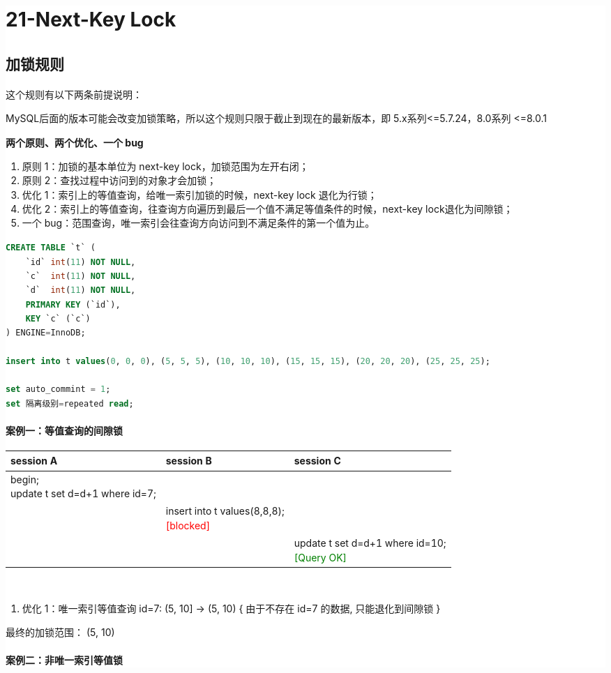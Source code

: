 # 21-Next-Key Lock



## <span id="加锁规则"> 加锁规则 </span>



这个规则有以下两条前提说明：

MySQL后面的版本可能会改变加锁策略，所以这个规则只限于截止到现在的最新版本，即 5.x系列<=5.7.24，8.0系列 <=8.0.1


**两个原则、两个优化、一个 bug**

1. 原则 1：加锁的基本单位为 next-key lock，加锁范围为左开右闭；
2. 原则 2：查找过程中访问到的对象才会加锁；
3. 优化 1：索引上的等值查询，给唯一索引加锁的时候，next-key lock 退化为行锁；
4. 优化 2：索引上的等值查询，往查询方向遍历到最后一个值不满足等值条件的时候，next-key lock退化为间隙锁；
5. 一个 bug：范围查询，唯一索引会往查询方向访问到不满足条件的第一个值为止。



```sql
CREATE TABLE `t` (
	`id` int(11) NOT NULL,
	`c`  int(11) NOT NULL,
	`d`  int(11) NOT NULL,
	PRIMARY KEY (`id`),
	KEY `c` (`c`)
) ENGINE=InnoDB;

insert into t values(0, 0, 0), (5, 5, 5), (10, 10, 10), (15, 15, 15), (20, 20, 20), (25, 25, 25);

set auto_commint = 1;
set 隔离级别=repeated read;
```

#### 案例一：等值查询的间隙锁

| session A| session B| session C |
|:--|:--|:--|
|begin;<br/>update t set d=d+1 where id=7;|||
||insert into t values(8,8,8);<br/><font color=#FF0000>[blocked]</font>||
|||update t set d=d+1 where id=10;<br/><font color=#008000>[Query OK]</font>|

<br/>

1. 优化 1：唯一索引等值查询 id=7: (5, 10] → (5, 10) { 由于不存在 id=7 的数据, 只能退化到间隙锁 }

最终的加锁范围： (5, 10)

#### 案例二：非唯一索引等值锁

